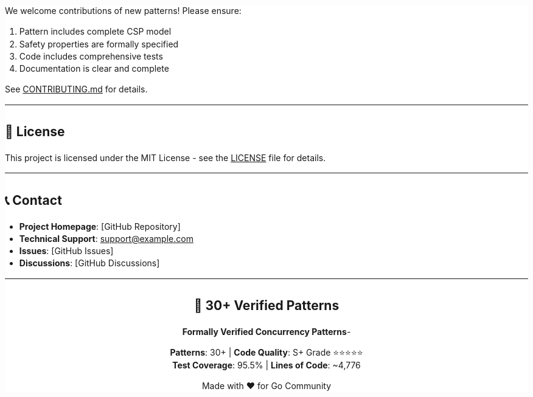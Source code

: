 We welcome contributions of new patterns! Please ensure:

1. Pattern includes complete CSP model
2. Safety properties are formally specified
3. Code includes comprehensive tests
4. Documentation is clear and complete

See [CONTRIBUTING.md](../../CONTRIBUTING.md) for details.

---

## 📄 License

This project is licensed under the MIT License - see the [LICENSE](../../LICENSE) file for details.

---

## 📞 Contact

- **Project Homepage**: [GitHub Repository]
- **Technical Support**: <support@example.com>
- **Issues**: [GitHub Issues]
- **Discussions**: [GitHub Discussions]

---

<div align="center">

## 🎉 30+ Verified Patterns

**Formally Verified Concurrency Patterns**-

**Patterns**: 30+ | **Code Quality**: S+ Grade ⭐⭐⭐⭐⭐  
**Test Coverage**: 95.5% | **Lines of Code**: ~4,776

Made with ❤️ for Go Community

</div>
